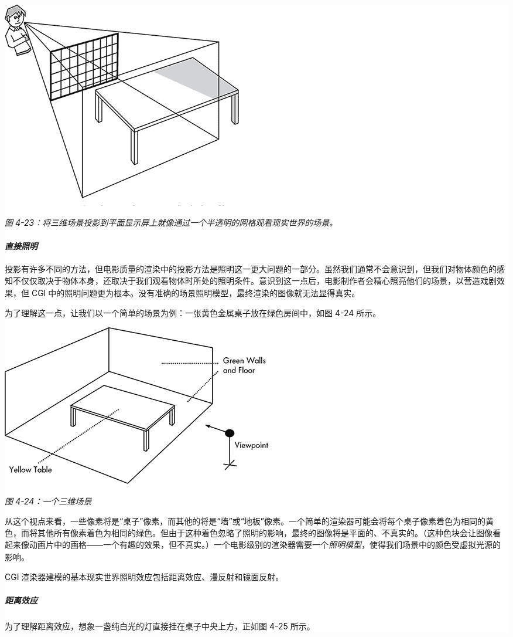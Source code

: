 ![image](img/f04-23.jpg)

*图 4-23：将三维场景投影到平面显示屏上就像通过一个半透明的网格观看现实世界的场景。*

#### ***直接照明***

投影有许多不同的方法，但电影质量的渲染中的投影方法是照明这一更大问题的一部分。虽然我们通常不会意识到，但我们对物体颜色的感知不仅仅取决于物体本身，还取决于我们观看物体时所处的照明条件。意识到这一点后，电影制作者会精心照亮他们的场景，以营造戏剧效果，但 CGI 中的照明问题更为根本。没有准确的场景照明模型，最终渲染的图像就无法显得真实。

为了理解这一点，让我们以一个简单的场景为例：一张黄色金属桌子放在绿色房间中，如图 4-24 所示。

![image](img/f04-24.jpg)

*图 4-24：一个三维场景*

从这个视点来看，一些像素将是“桌子”像素，而其他的将是“墙”或“地板”像素。一个简单的渲染器可能会将每个桌子像素着色为相同的黄色，而将其他所有像素着色为相同的绿色。但由于这种着色忽略了照明的影响，最终的图像将是平面的、不真实的。（这种色块会让图像看起来像动画片中的画格——一个有趣的效果，但不真实。）一个电影级别的渲染器需要一个*照明模型*，使得我们场景中的颜色受虚拟光源的影响。

CGI 渲染器建模的基本现实世界照明效应包括距离效应、漫反射和镜面反射。

##### **距离效应**

为了理解距离效应，想象一盏纯白光的灯直接挂在桌子中央上方，正如图 4-25 所示。

